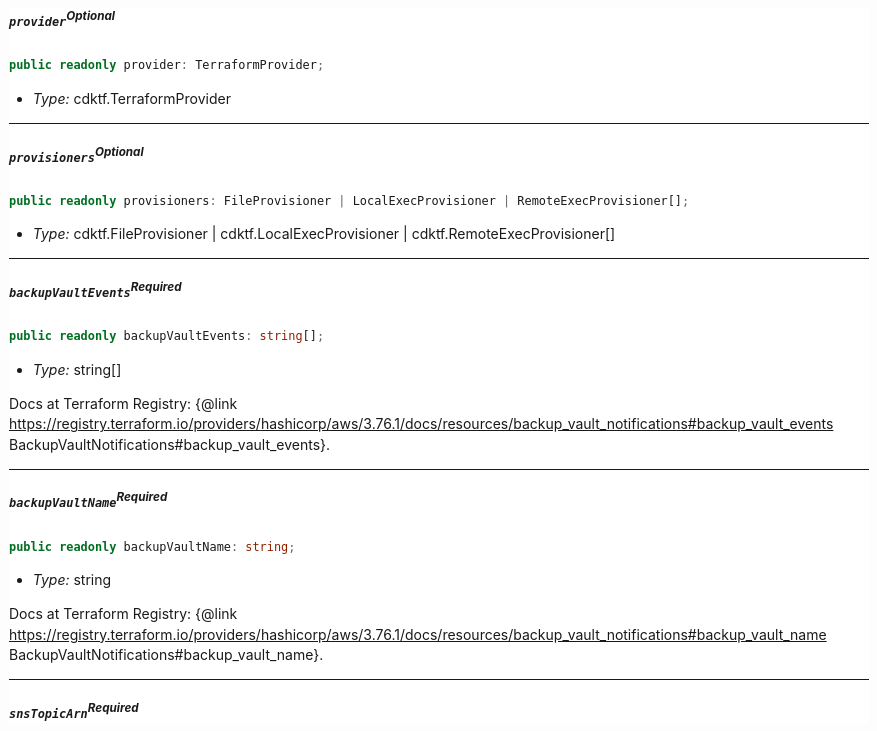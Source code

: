##### `provider`<sup>Optional</sup> <a name="provider" id="@cdktf/aws-cdk.backupVaultNotifications.BackupVaultNotificationsConfig.property.provider"></a>

```typescript
public readonly provider: TerraformProvider;
```

- *Type:* cdktf.TerraformProvider

---

##### `provisioners`<sup>Optional</sup> <a name="provisioners" id="@cdktf/aws-cdk.backupVaultNotifications.BackupVaultNotificationsConfig.property.provisioners"></a>

```typescript
public readonly provisioners: FileProvisioner | LocalExecProvisioner | RemoteExecProvisioner[];
```

- *Type:* cdktf.FileProvisioner | cdktf.LocalExecProvisioner | cdktf.RemoteExecProvisioner[]

---

##### `backupVaultEvents`<sup>Required</sup> <a name="backupVaultEvents" id="@cdktf/aws-cdk.backupVaultNotifications.BackupVaultNotificationsConfig.property.backupVaultEvents"></a>

```typescript
public readonly backupVaultEvents: string[];
```

- *Type:* string[]

Docs at Terraform Registry: {@link https://registry.terraform.io/providers/hashicorp/aws/3.76.1/docs/resources/backup_vault_notifications#backup_vault_events BackupVaultNotifications#backup_vault_events}.

---

##### `backupVaultName`<sup>Required</sup> <a name="backupVaultName" id="@cdktf/aws-cdk.backupVaultNotifications.BackupVaultNotificationsConfig.property.backupVaultName"></a>

```typescript
public readonly backupVaultName: string;
```

- *Type:* string

Docs at Terraform Registry: {@link https://registry.terraform.io/providers/hashicorp/aws/3.76.1/docs/resources/backup_vault_notifications#backup_vault_name BackupVaultNotifications#backup_vault_name}.

---

##### `snsTopicArn`<sup>Required</sup> <a name="snsTopicArn" id="@cdktf/aws-cdk.backupVaultNotifications.BackupVaultNotificationsConfig.property.snsTopicArn"></a>
